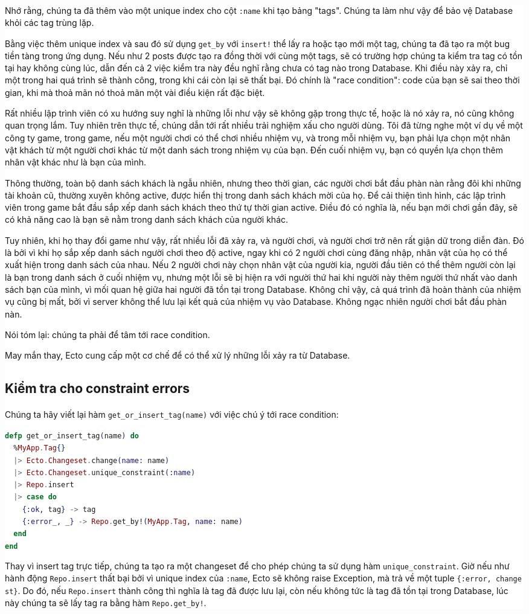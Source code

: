 Nhớ rằng, chúng ta đã thêm vào một unique index cho cột `:name` khi tạo bảng "tags". Chúng ta làm như vậy để bảo vệ Database khỏi các tag trùng lặp.

Bằng việc thêm unique index và sau đó sử dụng `get_by` với `insert!` thể lấy ra hoặc tạo mới một tag, chúng ta đã tạo ra một bug tiền tàng trong ứng dụng. Nếu như 2 posts được tạo ra đồng thời với cùng một tags, sẽ có trường hợp chúng ta kiểm tra tag có tồn tại hay không cùng lúc, dẫn đến cả 2 việc kiểm tra này  đều nghĩ rằng chưa có tag nào trong Database. Khi điều này xảy ra, chỉ một trong hai quá trình sẽ thành công, trong khi cái còn lại sẽ thất bại. Đó chính là "race condition": code của bạn sẽ sai theo thời gian, khi mà thoả mãn nó thoả mãn một vài điều kiện rất đặc biệt.

Rất nhiều lập trình viên có xu hướng suy nghĩ là những lỗi như vậy sẽ không gặp trong thực tế, hoặc là nó xảy ra, nó cũng không quan trọng lắm. Tuy nhiên trên thực tế, chúng dẫn tới rất nhiều trải nghiệm xấu cho người dùng. Tôi đã từng nghe một ví dụ về một công ty game, trong game, nếu một người chơi có thể chơi nhiều nhiệm vụ, và trong mỗi nhiệm vụ, bạn phải lựa chọn một nhân vật khách từ một người chơi khác từ một danh sách trong nhiệm vụ của bạn. Đến cuối nhiệm vụ, bạn có quyền lựa chọn thêm nhân vật khác như là bạn của mình.

Thông thường, toàn bộ danh sách khách là ngẫu nhiên, nhưng theo thời gian, các người chơi bắt đầu phàn nàn rằng đôi khi những tài khoản cũ, thường xuyên không active, được hiển thị trong danh sách khách mời của họ. Để cải thiện tình hình, các lập trình viên trong game bắt đầu sắp xếp danh sách khách theo thứ tự thời gian active. Điều đó có nghĩa là, nếu bạn mới chơi gần đây, sẽ có khả năng cao là bạn sẽ nằm trong danh sách khách của người khác.

Tuy nhiên, khi họ thay đổi game như vậy, rất nhiều lỗi đã xảy ra, và người chơi, và người chơi trở nên rất giận dữ trong diễn đàn. Đó là bởi vì khi họ sắp xếp danh sách người chơi theo độ active, ngay khi có 2 người chơi cùng đăng nhập, nhân vật của họ có thể xuất hiện trong danh sách của nhau. Nếu 2 người chơi này chọn nhân vật của người kia, người đầu tiên có thể thêm người còn lại là bạn trong danh sách ở cuối nhiệm vụ, nhưng một lỗi sẽ bị hiện ra với người thứ hai khi người này thêm người thứ nhất vào danh sách bạn của mình, vì mối quan hệ giữa hai người đã tồn tại trong Database. Không chỉ vậy, cả quá trình đã hoàn thành của nhiệm vụ cũng bị mất, bởi vì server không thể lưu lại kết quả của nhiệm vụ vào Database. Không ngạc nhiên người chơi bắt đầu phàn nàn.

Nói tóm lại: chúng ta phải để tâm tới race condition.

May mắn thay, Ecto cung cấp một cơ chế để có thể xử lý những lỗi xảy ra từ Database.

## Kiểm tra cho constraint errors

Chúng ta hãy viết lại hàm `get_or_insert_tag(name)` với việc chú ý tới race condition:

```elixir
defp get_or_insert_tag(name) do
  %MyApp.Tag{}
  |> Ecto.Changeset.change(name: name)
  |> Ecto.Changeset.unique_constraint(:name)
  |> Repo.insert
  |> case do
    {:ok, tag} -> tag
    {:error_, _} -> Repo.get_by!(MyApp.Tag, name: name)
  end
end
```

Thay vì insert tag trực tiếp, chúng ta tạo ra một changeset để cho phép chúng ta sử dụng hàm `unique_constraint`. Giờ nếu như hành động `Repo.insert` thất bại bởi vì unique index của `:name`, Ecto sẽ không raise Exception, mà trả về một tuple `{:error, changest}`. Do đó, nếu `Repo.insert` thành công thì nghĩa là tag đã được lưu lại, còn nếu không tức là tag đã tồn tại trong Database, lúc này chúng ta sẽ lấy tag ra bằng hàm `Repo.get_by!`.
